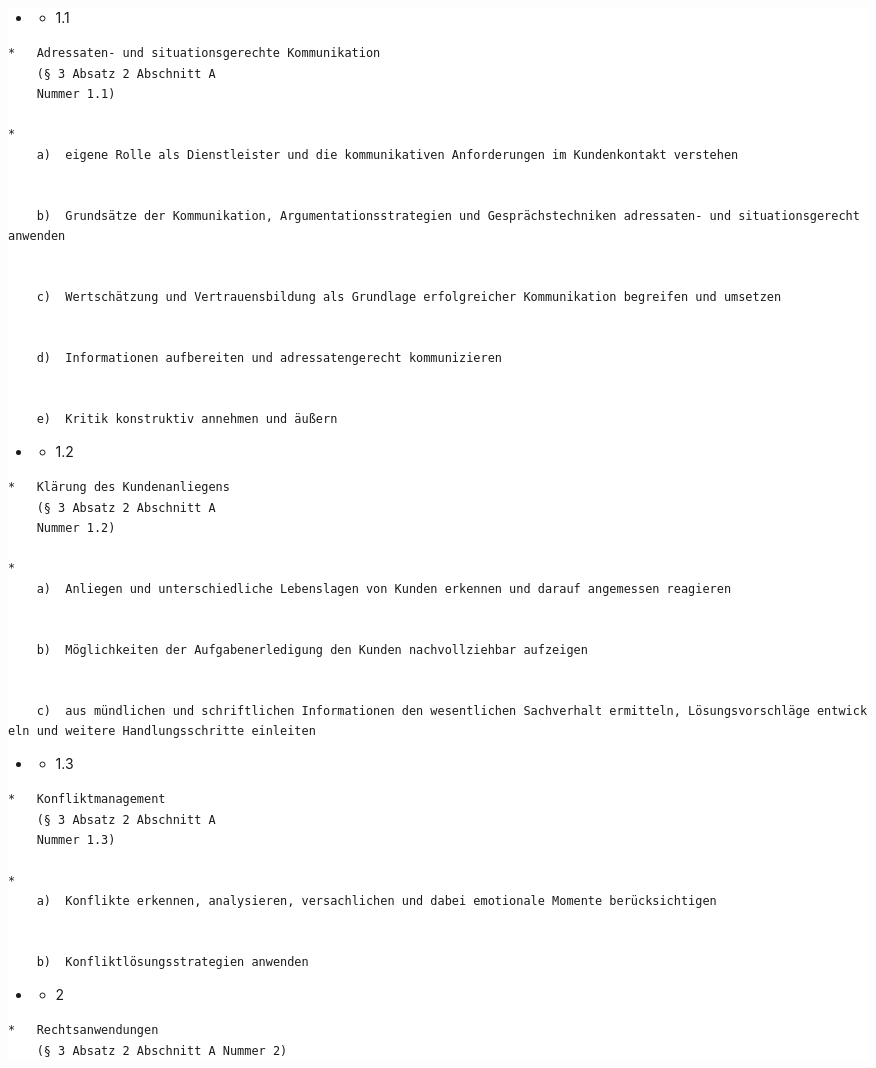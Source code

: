 *    *   1.1

    *   Adressaten- und situationsgerechte Kommunikation
        (§ 3 Absatz 2 Abschnitt A
        Nummer 1.1)

    *
        a)  eigene Rolle als Dienstleister und die kommunikativen Anforderungen im Kundenkontakt verstehen


        b)  Grundsätze der Kommunikation, Argumentationsstrategien und Gesprächstechniken adressaten- und situationsgerecht anwenden


        c)  Wertschätzung und Vertrauensbildung als Grundlage erfolgreicher Kommunikation begreifen und umsetzen


        d)  Informationen aufbereiten und adressatengerecht kommunizieren


        e)  Kritik konstruktiv annehmen und äußern





*    *   1.2

    *   Klärung des Kundenanliegens
        (§ 3 Absatz 2 Abschnitt A
        Nummer 1.2)

    *
        a)  Anliegen und unterschiedliche Lebenslagen von Kunden erkennen und darauf angemessen reagieren


        b)  Möglichkeiten der Aufgabenerledigung den Kunden nachvollziehbar aufzeigen


        c)  aus mündlichen und schriftlichen Informationen den wesentlichen Sachverhalt ermitteln, Lösungsvorschläge entwickeln und weitere Handlungsschritte einleiten





*    *   1.3

    *   Konfliktmanagement
        (§ 3 Absatz 2 Abschnitt A
        Nummer 1.3)

    *
        a)  Konflikte erkennen, analysieren, versachlichen und dabei emotionale Momente berücksichtigen


        b)  Konfliktlösungsstrategien anwenden





*    *   2

    *   Rechtsanwendungen
        (§ 3 Absatz 2 Abschnitt A Nummer 2)
